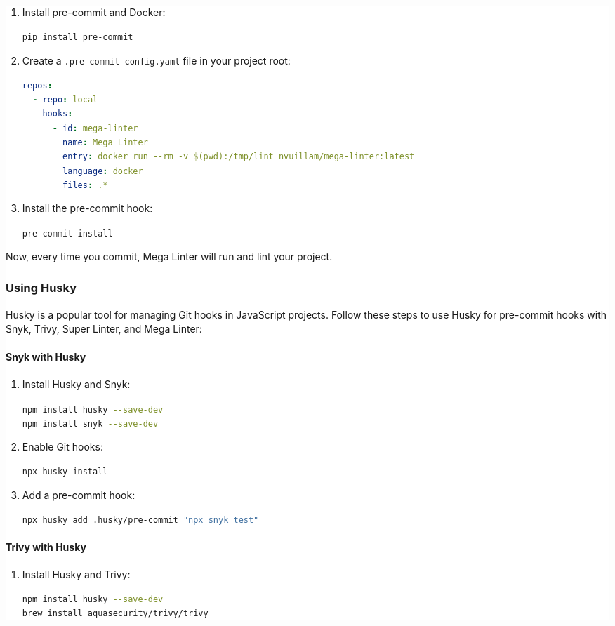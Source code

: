 1. Install pre-commit and Docker:

   ```sh
   pip install pre-commit
   ```

2. Create a `.pre-commit-config.yaml` file in your project root:

   ```yaml
   repos:
     - repo: local
       hooks:
         - id: mega-linter
           name: Mega Linter
           entry: docker run --rm -v $(pwd):/tmp/lint nvuillam/mega-linter:latest
           language: docker
           files: .*
   ```

3. Install the pre-commit hook:

   ```sh
   pre-commit install
   ```

Now, every time you commit, Mega Linter will run and lint your project.

### Using Husky

Husky is a popular tool for managing Git hooks in JavaScript projects. Follow these steps to use Husky for pre-commit hooks with Snyk, Trivy, Super Linter, and Mega Linter:

#### Snyk with Husky

1. Install Husky and Snyk:

   ```sh
   npm install husky --save-dev
   npm install snyk --save-dev
   ```

2. Enable Git hooks:

   ```sh
   npx husky install
   ```

3. Add a pre-commit hook:

   ```sh
   npx husky add .husky/pre-commit "npx snyk test"
   ```

#### Trivy with Husky

1. Install Husky and Trivy:

   ```sh
   npm install husky --save-dev
   brew install aquasecurity/trivy/trivy
   ```
